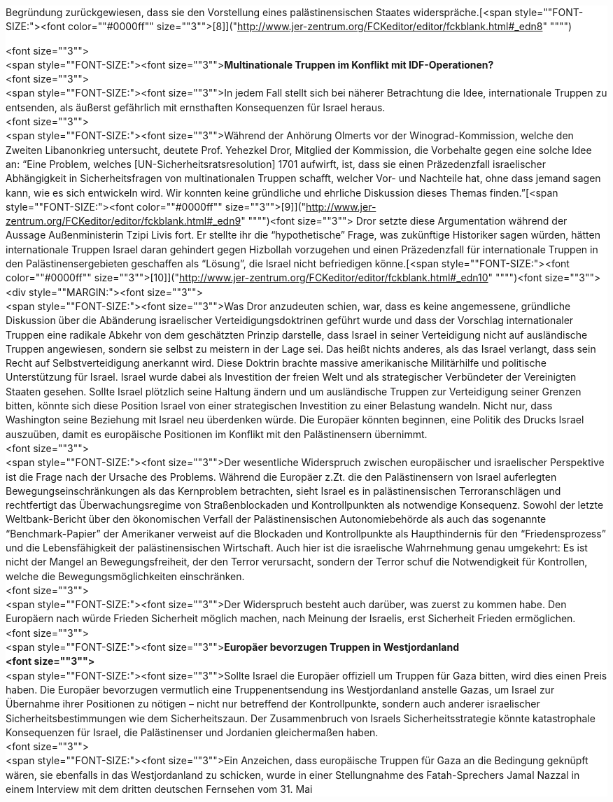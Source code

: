 Begründung zurückgewiesen, dass sie den Vorstellung eines palästinensischen Staates widerspräche.</font>[<span><span><span style=""FONT-SIZE:"><font color=""#0000ff"" size=""3"">\[8\]</font></span></span></span>]("http://www.jer-zentrum.org/FCKeditor/editor/fckblank.html#_edn8" """")</span></div><div><font size=""3""> </font></div><div><span style=""FONT-SIZE:"><font size=""3"">**Multinationale Truppen im Konflikt mit IDF-Operationen?**</font></span></div><div><font size=""3""> </font></div><div><span style=""FONT-SIZE:"><font size=""3"">In jedem Fall stellt sich bei näherer Betrachtung die Idee, internationale Truppen zu entsenden, als äußerst gefährlich mit ernsthaften Konsequenzen für Israel heraus. </font></span></div><div><font size=""3""> </font></div><div><span style=""FONT-SIZE:"><font size=""3"">Während der Anhörung Olmerts vor der Winograd-Kommission, welche den Zweiten Libanonkrieg untersucht, deutete Prof. Yehezkel Dror, Mitglied der Kommission, die Vorbehalte gegen eine solche Idee an: “Eine Problem, welches \[UN-Sicherheitsratsresolution\] 1701 aufwirft, ist, dass sie einen Präzedenzfall israelischer Abhängigkeit in Sicherheitsfragen von multinationalen Truppen schafft, welcher Vor- und Nachteile hat, ohne dass jemand sagen kann, wie es sich entwickeln wird. Wir konnten keine gründliche und ehrliche Diskussion dieses Themas finden.”</font>[<span><span><span style=""FONT-SIZE:"><font color=""#0000ff"" size=""3"">\[9\]</font></span></span></span>]("http://www.jer-zentrum.org/FCKeditor/editor/fckblank.html#_edn9" """")<font size=""3""> Dror setzte diese Argumentation während der Aussage Außenministerin Tzipi Livis fort. Er stellte ihr die “hypothetische” Frage, was zukünftige Historiker sagen würden, hätten internationale Truppen Israel daran gehindert gegen Hizbollah vorzugehen und einen Präzedenzfall für internationale Truppen in den Palästinensergebieten geschaffen als “Lösung”, die Israel nicht befriedigen könne.</font>[<span><span><span style=""FONT-SIZE:"><font color=""#0000ff"" size=""3"">\[10\]</font></span></span></span>]("http://www.jer-zentrum.org/FCKeditor/editor/fckblank.html#_edn10" """")<font size=""3""> </font></span></div><div style=""MARGIN:"><font size=""3""> </font></div><div><span style=""FONT-SIZE:"><font size=""3"">Was Dror anzudeuten schien, war, dass es keine angemessene, gründliche Diskussion über die Abänderung israelischer Verteidigungsdoktrinen geführt wurde und dass der Vorschlag internationaler Truppen eine radikale Abkehr von dem geschätzten Prinzip darstelle, dass Israel in seiner Verteidigung nicht auf ausländische Truppen angewiesen, sondern sie selbst zu meistern in der Lage sei. Das heißt nichts anderes, als das Israel verlangt, dass sein Recht auf Selbstverteidigung anerkannt wird. Diese Doktrin brachte massive amerikanische Militärhilfe und politische Unterstützung für Israel. Israel wurde dabei als Investition der freien Welt und als strategischer Verbündeter der Vereinigten Staaten gesehen. Sollte Israel plötzlich seine Haltung ändern und um ausländische Truppen zur Verteidigung seiner Grenzen bitten, könnte sich diese Position Israel von einer strategischen Investition zu einer Belastung wandeln. Nicht nur, dass Washington seine Beziehung mit Israel neu überdenken würde. Die Europäer könnten beginnen, eine Politik des Drucks Israel auszuüben, damit es europäische Positionen im Konflikt mit den Palästinensern übernimmt.</font></span></div><div><font size=""3""> </font></div><div><span style=""FONT-SIZE:"><font size=""3"">Der wesentliche Widerspruch zwischen europäischer und israelischer Perspektive ist die Frage nach der Ursache des Problems. Während die Europäer z.Zt. die den Palästinensern von Israel auferlegten Bewegungseinschränkungen als das Kernproblem betrachten, sieht Israel es in palästinensischen Terroranschlägen und rechtfertigt das Überwachungsregime von Straßenblockaden und Kontrollpunkten als notwendige Konsequenz. Sowohl der letzte Weltbank-Bericht über den ökonomischen Verfall der Palästinensischen Autonomiebehörde als auch das sogenannte “Benchmark-Papier” der Amerikaner verweist auf die Blockaden und Kontrollpunkte als Haupthindernis für den “Friedensprozess” und die Lebensfähigkeit der palästinensischen Wirtschaft. Auch hier ist die israelische Wahrnehmung genau umgekehrt: Es ist nicht der Mangel an Bewegungsfreiheit, der den Terror verursacht, sondern der Terror schuf die Notwendigkeit für Kontrollen, welche die Bewegungsmöglichkeiten einschränken.</font></span></div><div><font size=""3""> </font></div><div><span style=""FONT-SIZE:"><font size=""3"">Der Widerspruch besteht auch darüber, was zuerst zu kommen habe. Den Europäern nach würde Frieden Sicherheit möglich machen, nach Meinung der Israelis, erst Sicherheit Frieden ermöglichen.</font></span></div><div><font size=""3""> </font></div><div><span style=""FONT-SIZE:"><font size=""3"">**Europäer bevorzugen Truppen in Westjordanland**</font></span></div><div>**<font size=""3""> </font>**</div><div><span style=""FONT-SIZE:"><font size=""3"">Sollte Israel die Europäer offiziell um Truppen für Gaza bitten, wird dies einen Preis haben. Die Europäer bevorzugen vermutlich eine Truppenentsendung ins Westjordanland anstelle Gazas, um Israel zur Übernahme ihrer Positionen zu nötigen – nicht nur betreffend der Kontrollpunkte, sondern auch anderer israelischer Sicherheitsbestimmungen wie dem Sicherheitszaun. Der Zusammenbruch von Israels Sicherheitsstrategie könnte katastrophale Konsequenzen für Israel, die Palästinenser und Jordanien gleichermaßen haben.</font></span></div><div><font size=""3""> </font></div><div><span style=""FONT-SIZE:"><font size=""3"">Ein Anzeichen, dass europäische Truppen für Gaza an die Bedingung geknüpft wären, sie ebenfalls in das Westjordanland zu schicken, wurde in einer Stellungnahme des Fatah-Sprechers Jamal Nazzal in einem Interview mit dem dritten deutschen Fernsehen vom 31. Mai